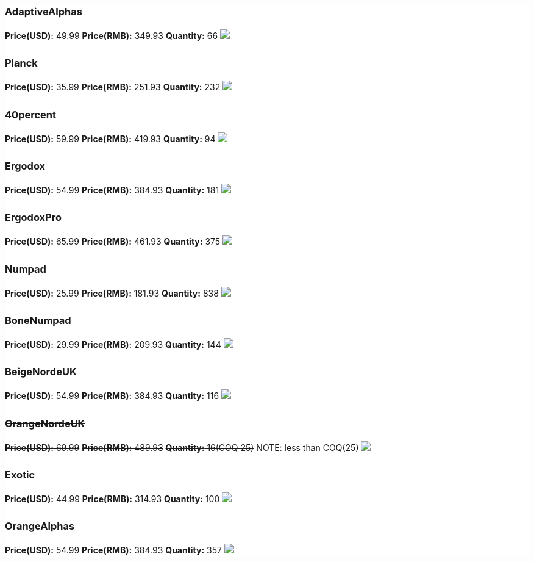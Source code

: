 ### AdaptiveAlphas
**Price(USD):** 49.99   **Price(RMB):** 349.93  **Quantity:** 66
<img src="{{ 'assets/images/carbonr2/kits_pics/adaptivealphas.jpg' | relative_url }}" atl="AdaptiveAlphas" class="image featured">

### Planck
**Price(USD):** 35.99   **Price(RMB):** 251.93  **Quantity:** 232
<img src="{{ 'assets/images/carbonr2/kits_pics/planck.jpg' | relative_url }}" atl="Planck" class="image featured">

### 40percent
**Price(USD):** 59.99   **Price(RMB):** 419.93  **Quantity:** 94
<img src="{{ 'assets/images/carbonr2/kits_pics/40percent.jpg' | relative_url }}" atl="40percent" class="image featured">

### Ergodox
**Price(USD):** 54.99   **Price(RMB):** 384.93  **Quantity:** 181
<img src="{{ 'assets/images/carbonr2/kits_pics/ergodox.jpg' | relative_url }}" atl="Ergodox" class="image featured">

### ErgodoxPro
**Price(USD):** 65.99   **Price(RMB):** 461.93  **Quantity:** 375
<img src="{{ 'assets/images/carbonr2/kits_pics/ergodoxpro.jpg' | relative_url }}" atl="ErgodoxPro" class="image featured">

### Numpad
**Price(USD):** 25.99   **Price(RMB):** 181.93  **Quantity:** 838
<img src="{{ 'assets/images/carbonr2/kits_pics/numpad.jpg' | relative_url }}" atl="Numpad" class="image featured">

### BoneNumpad
**Price(USD):** 29.99   **Price(RMB):** 209.93  **Quantity:** 144
<img src="{{ 'assets/images/carbonr2/kits_pics/bonenumpad.jpg' | relative_url }}" atl="BoneNumpad" class="image featured">

### BeigeNordeUK
**Price(USD):** 54.99   **Price(RMB):** 384.93  **Quantity:** 116
<img src="{{ 'assets/images/carbonr2/kits_pics/beigenordeuk.jpg' | relative_url }}" atl="BeigeNordeUK" class="image featured">

### ~~OrangeNordeUK~~
~~**Price(USD):** 69.99~~   ~~**Price(RMB):** 489.93~~  ~~**Quantity:** 16(COQ 25)~~
NOTE: less than COQ(25)
<img src="{{ 'assets/images/carbonr2/kits_pics/orangenordeuk.jpg' | relative_url }}" atl="OrangeNordeUK" class="image featured">

### Exotic
**Price(USD):** 44.99   **Price(RMB):** 314.93  **Quantity:** 100
<img src="{{ 'assets/images/carbonr2/kits_pics/exotic.jpg' | relative_url }}" atl="Exotic" class="image featured">

### OrangeAlphas
**Price(USD):** 54.99   **Price(RMB):** 384.93  **Quantity:** 357
<img src="{{ 'assets/images/carbonr2/kits_pics/orangealphas.jpg' | relative_url }}" atl="OrangeAlphas" class="image featured">
